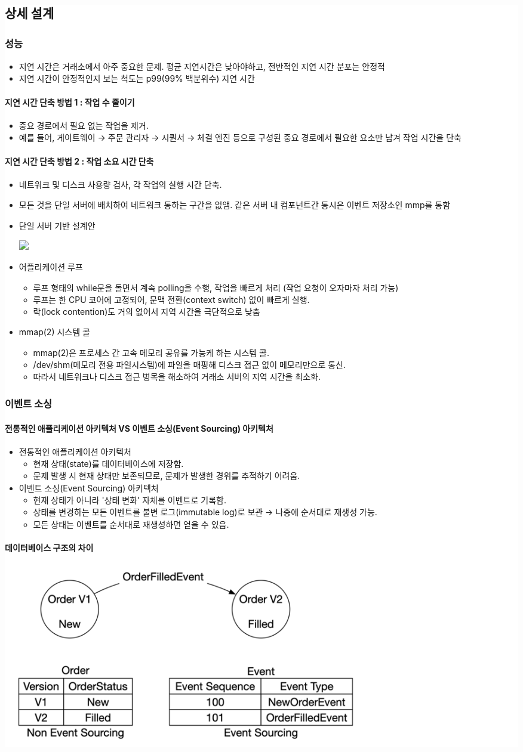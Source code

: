 
## 상세 설계 

### 성능
* 지연 시간은 거래소에서 아주 중요한 문제. 평균 지연시간은 낮아야하고, 전반적인 지연 시간 분포는 안정적
* 지연 시간이 안정적인지 보는 척도는 p99(99% 백분위수) 지연 시간

#### 지연 시간 단축 방법 1 : 작업 수 줄이기 
* 중요 경로에서 필요 없는 작업을 제거.
* 예를 들어, 게이트웨이 → 주문 관리자 → 시퀀서 → 체결 엔진 등으로 구성된 중요 경로에서 필요한 요소만 남겨 작업 시간을 단축

#### 지연 시간 단축 방법 2 : 작업 소요 시간 단축
* 네트워크 및 디스크 사용량 검사, 각 작업의 실행 시간 단축.
* 모든 것을 단일 서버에 배치하여 네트워크 통하는 구간을 없앰. 같은 서버 내 컴포넌트간 통시은 이벤트 저장소인 mmp를 통함
* 단일 서버 기반 설계안

  <img src="./images/13-15.png"  width="600"/>

* 어플리케이션 루프 
  * 루프 형태의 while문을 돌면서 계속 polling을 수행, 작업을 빠르게 처리 (작업 요청이 오자마자 처리 가능)
  * 루프는 한 CPU 코어에 고정되어, 문맥 전환(context switch) 없이 빠르게 실행.
  * 락(lock contention)도 거의 없어서 지역 시간을 극단적으로 낮춤

* mmap(2) 시스템 콜 
  * mmap(2)은 프로세스 간 고속 메모리 공유를 가능케 하는 시스템 콜. 
  * /dev/shm(메모리 전용 파일시스템)에 파일을 매핑해 디스크 접근 없이 메모리만으로 통신. 
  * 따라서 네트워크나 디스크 접근 병목을 해소하여 거래소 서버의 지역 시간을 최소화.


### 이벤트 소싱

#### 전통적인 애플리케이션 아키텍처 VS 이벤트 소싱(Event Sourcing) 아키텍처
* 전통적인 애플리케이션 아키텍처
  * 현재 상태(state)를 데이터베이스에 저장함. 
  * 문제 발생 시 현재 상태만 보존되므로, 문제가 발생한 경위를 추적하기 어려움.
* 이벤트 소싱(Event Sourcing) 아키텍처
  * 현재 상태가 아니라 '상태 변화' 자체를 이벤트로 기록함. 
  * 상태를 변경하는 모든 이벤트를 불변 로그(immutable log)로 보관 → 나중에 순서대로 재생성 가능. 
  * 모든 상태는 이벤트를 순서대로 재생성하면 얻을 수 있음.

#### 데이터베이스 구조의 차이 

  <img src="./images/13-17.png"  width="600"/>
